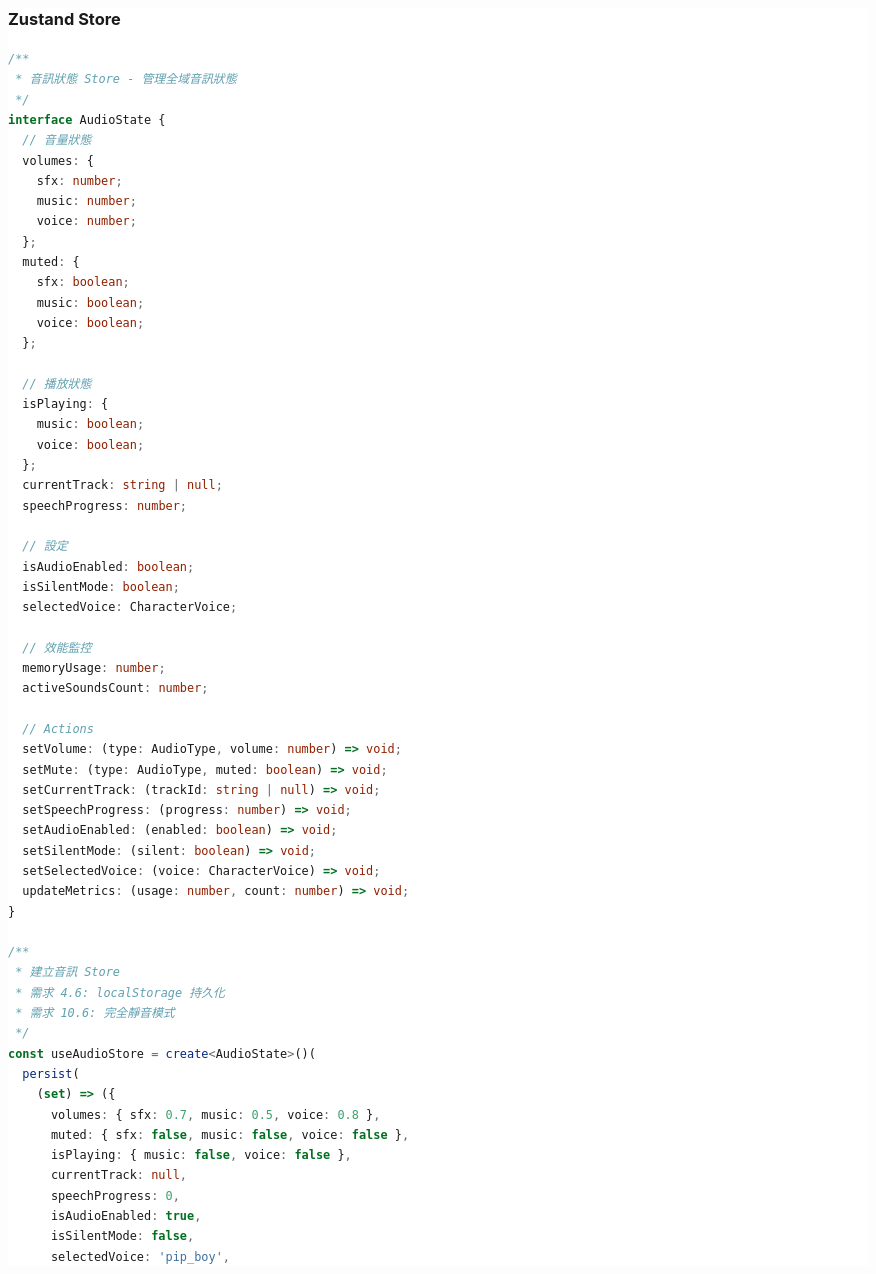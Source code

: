 ### Zustand Store

```typescript
/**
 * 音訊狀態 Store - 管理全域音訊狀態
 */
interface AudioState {
  // 音量狀態
  volumes: {
    sfx: number;
    music: number;
    voice: number;
  };
  muted: {
    sfx: boolean;
    music: boolean;
    voice: boolean;
  };

  // 播放狀態
  isPlaying: {
    music: boolean;
    voice: boolean;
  };
  currentTrack: string | null;
  speechProgress: number;

  // 設定
  isAudioEnabled: boolean;
  isSilentMode: boolean;
  selectedVoice: CharacterVoice;

  // 效能監控
  memoryUsage: number;
  activeSoundsCount: number;

  // Actions
  setVolume: (type: AudioType, volume: number) => void;
  setMute: (type: AudioType, muted: boolean) => void;
  setCurrentTrack: (trackId: string | null) => void;
  setSpeechProgress: (progress: number) => void;
  setAudioEnabled: (enabled: boolean) => void;
  setSilentMode: (silent: boolean) => void;
  setSelectedVoice: (voice: CharacterVoice) => void;
  updateMetrics: (usage: number, count: number) => void;
}

/**
 * 建立音訊 Store
 * 需求 4.6: localStorage 持久化
 * 需求 10.6: 完全靜音模式
 */
const useAudioStore = create<AudioState>()(
  persist(
    (set) => ({
      volumes: { sfx: 0.7, music: 0.5, voice: 0.8 },
      muted: { sfx: false, music: false, voice: false },
      isPlaying: { music: false, voice: false },
      currentTrack: null,
      speechProgress: 0,
      isAudioEnabled: true,
      isSilentMode: false,
      selectedVoice: 'pip_boy',
```